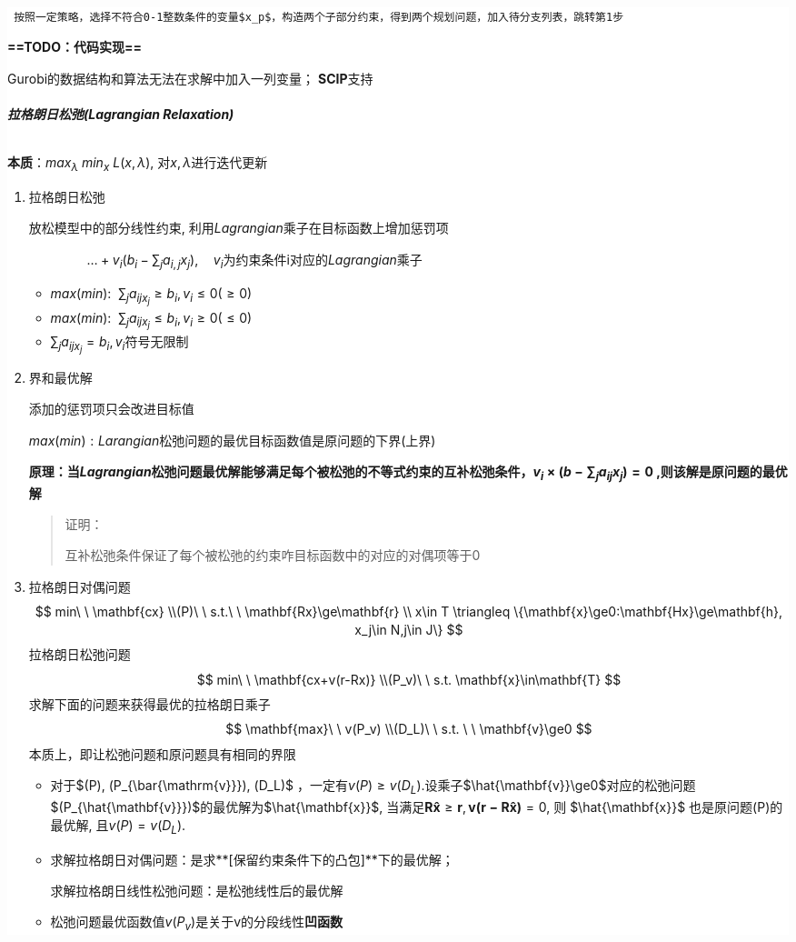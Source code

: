      按照一定策略，选择不符合0-1整数条件的变量$x_p$，构造两个子部分约束，得到两个规划问题，加入待分支列表，跳转第1步

**==TODO：代码实现==** 

Gurobi的数据结构和算法无法在求解中加入一列变量； **SCIP**支持

###### **拉格朗日松弛(Lagrangian Relaxation)**

**本质**：$ma x_{\lambda}\ min_x\ L(x,\lambda)$, 对$x, \lambda$进行迭代更新

1. 拉格朗日松弛

   放松模型中的部分线性约束, 利用$Lagrangian$乘子在目标函数上增加惩罚项

   $\qquad\qquad\dots + v_i(b_i-\sum_ja_{i,j}x_j),\quad v_i$为约束条件i对应的$Lagrangian$乘子

   - $max(min):\ \ \sum_ja_{ijx_j}\ge{b_i}, v_i\le0(\ge0)$
   - $max(min):\ \ \sum_ja_{ijx_j}\le{b_i}, v_i\ge0(\le0)$
   - $\sum_ja_{ijx_j}={b_i}, v_i$符号无限制 

2. 界和最优解

   添加的惩罚项只会改进目标值

   $max(min):Larangian$松弛问题的最优目标函数值是原问题的下界(上界)

   **原理：当$Lagrangian$松弛问题最优解能够满足每个被松弛的不等式约束的互补松弛条件，$v_i\times(b-\sum_ja_{ij}x_j)=0$ ,则该解是原问题的最优解**

   > 证明：
   >
   > 互补松弛条件保证了每个被松弛的约束咋目标函数中的对应的对偶项等于0
   
3. 拉格朗日对偶问题
   $$
   min\ \ \mathbf{cx}
   \\(P)\ \ s.t.\ \ \mathbf{Rx}\ge\mathbf{r}
   \\ x\in T \triangleq \{\mathbf{x}\ge0:\mathbf{Hx}\ge\mathbf{h}, x_j\in N,j\in J\}
   $$
   拉格朗日松弛问题
   $$
   min\ \  \mathbf{cx+v(r-Rx)}
   \\(P_v)\ \ s.t. \mathbf{x}\in\mathbf{T}
   $$
   求解下面的问题来获得最优的拉格朗日乘子
   $$
   \mathbf{max}\ \ v(P_v)
   \\(D_L)\ \ s.t. \ \ \mathbf{v}\ge0
   $$
   本质上，即让松弛问题和原问题具有相同的界限

   - 对于$(P), (P_{\bar{\mathrm{v}}}), (D_L)$ ，一定有$v(P)\ge v(D_L)$.设乘子$\hat{\mathbf{v}}\ge0$对应的松弛问题$(P_{\hat{\mathbf{v}}})$的最优解为$\hat{\mathbf{x}}$, 当满足$\mathbf{R\hat{x}}\ge\mathbf{r},\mathbf{v(r-R\hat{x})}=0$, 则 $\hat{\mathbf{x}}$ 也是原问题(P)的最优解, 且$v(P)=v(D_L)$.

   - 求解拉格朗日对偶问题：是求**[保留约束条件下的凸包]**下的最优解；

     求解拉格朗日线性松弛问题：是松弛线性后的最优解

   - 松弛问题最优函数值$v(P_v)$是关于v的分段线性**凹函数**


[ELS]: 在局部搜索的最优解上增加扰动，重新局部搜索
[SA]: 移动后的解比当前解要差，也以一定的概率接受移动，但该概率随着时间推移逐渐降低。
[TS]: 对已经历过的搜索过程进行记录，从而指导下一步的搜索方向。邻域搜索(locals_earch)基础上设置禁忌表(tabu_list)
[VNS]: 搜遍当前邻域结构无更优解，则更换邻域；若有更优解则更新当前解从第一个邻域重新开始